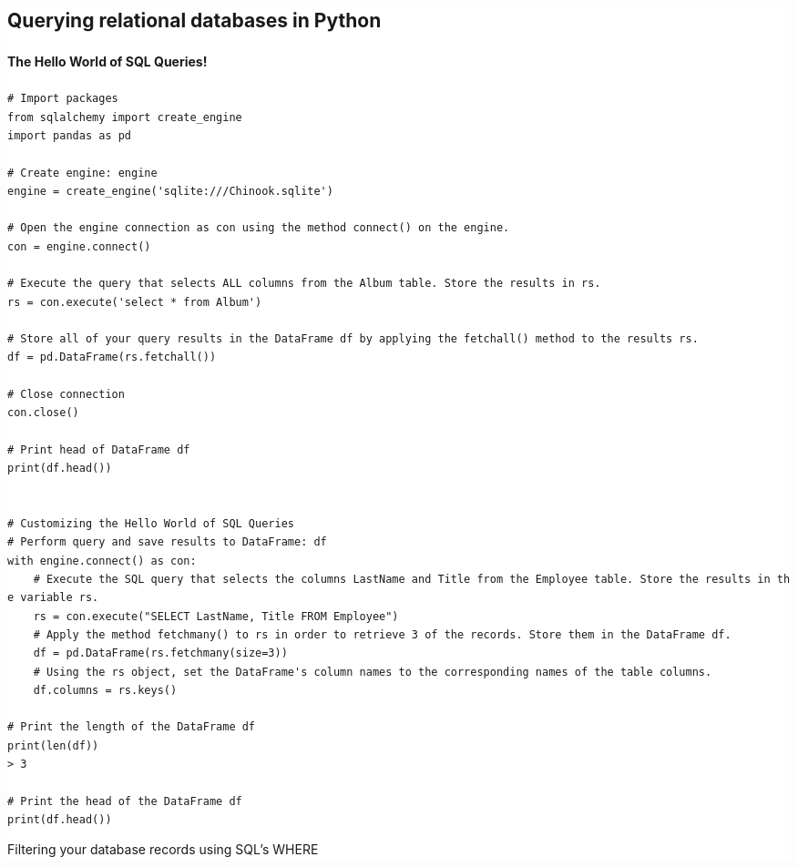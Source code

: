 ## Querying relational databases in Python

#### The Hello World of SQL Queries!

```
# Import packages
from sqlalchemy import create_engine
import pandas as pd

# Create engine: engine
engine = create_engine('sqlite:///Chinook.sqlite')

# Open the engine connection as con using the method connect() on the engine.
con = engine.connect()

# Execute the query that selects ALL columns from the Album table. Store the results in rs.
rs = con.execute('select * from Album')

# Store all of your query results in the DataFrame df by applying the fetchall() method to the results rs.
df = pd.DataFrame(rs.fetchall())

# Close connection
con.close()

# Print head of DataFrame df
print(df.head())


# Customizing the Hello World of SQL Queries
# Perform query and save results to DataFrame: df
with engine.connect() as con:
    # Execute the SQL query that selects the columns LastName and Title from the Employee table. Store the results in the variable rs.
    rs = con.execute("SELECT LastName, Title FROM Employee")
    # Apply the method fetchmany() to rs in order to retrieve 3 of the records. Store them in the DataFrame df. 
    df = pd.DataFrame(rs.fetchmany(size=3))
    # Using the rs object, set the DataFrame's column names to the corresponding names of the table columns.
    df.columns = rs.keys()

# Print the length of the DataFrame df
print(len(df))
> 3

# Print the head of the DataFrame df
print(df.head())
```

Filtering your database records using SQL’s WHERE
